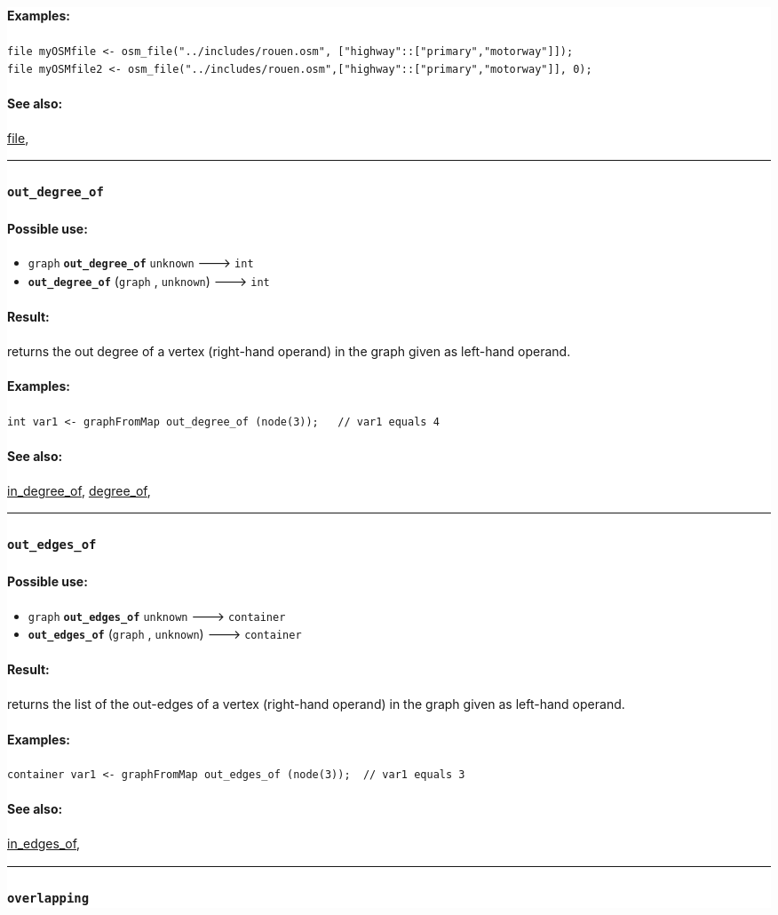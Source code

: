 #### Examples: 
```
file myOSMfile <- osm_file("../includes/rouen.osm", ["highway"::["primary","motorway"]]);
file myOSMfile2 <- osm_file("../includes/rouen.osm",["highway"::["primary","motorway"]], 0);
```
      

#### See also: 
[file](OperatorsDM#file), 
    	
----

[//]: # (keyword|operator_out_degree_of)
### `out_degree_of`

#### Possible use: 
  * `graph` **`out_degree_of`** `unknown` --->  `int`
  *  **`out_degree_of`** (`graph` , `unknown`) --->  `int` 

#### Result: 
returns the out degree of a vertex (right-hand operand) in the graph given as left-hand operand.

#### Examples: 
```
int var1 <- graphFromMap out_degree_of (node(3)); 	// var1 equals 4
```
      

#### See also: 
[in_degree_of](OperatorsDM#in_degree_of), [degree_of](OperatorsDM#degree_of), 
    	
----

[//]: # (keyword|operator_out_edges_of)
### `out_edges_of`

#### Possible use: 
  * `graph` **`out_edges_of`** `unknown` --->  `container`
  *  **`out_edges_of`** (`graph` , `unknown`) --->  `container` 

#### Result: 
returns the list of the out-edges of a vertex (right-hand operand) in the graph given as left-hand operand.

#### Examples: 
```
container var1 <- graphFromMap out_edges_of (node(3)); 	// var1 equals 3
```
      

#### See also: 
[in_edges_of](OperatorsDM#in_edges_of), 
    	
----

[//]: # (keyword|operator_overlapping)
### `overlapping`


[//]: # (keyword|operator_nb_cycles)
[//]: # (keyword|operator_neighbors_at)
[//]: # (keyword|operator_neighbors_of)
[//]: # (keyword|operator_new_emotion)
[//]: # (keyword|operator_new_folder)
[//]: # (keyword|operator_new_predicate)
[//]: # (keyword|operator_new_social_link)
[//]: # (keyword|operator_node)
[//]: # (keyword|operator_nodes)
[//]: # (keyword|operator_norm)
[//]: # (keyword|operator_normal_area)
[//]: # (keyword|operator_normal_density)
[//]: # (keyword|operator_normal_inverse)
[//]: # (keyword|operator_not)
[//]: # (keyword|operator_obj_file)
[//]: # (keyword|operator_of)
[//]: # (keyword|operator_of_generic_species)
[//]: # (keyword|operator_of_species)
[//]: # (keyword|operator_one_of)
[//]: # (keyword|operator_or)
[//]: # (keyword|operator_or)
[//]: # (keyword|operator_osm_file)
[//]: # (keyword|operator_overlaps)
[//]: # (keyword|operator_pair)
[//]: # (keyword|operator_partially_overlaps)
[//]: # (keyword|operator_path)
[//]: # (keyword|operator_path_between)
[//]: # (keyword|operator_path_to)
[//]: # (keyword|operator_paths_between)
[//]: # (keyword|operator_pbinom)
[//]: # (keyword|operator_pchisq)
[//]: # (keyword|operator_percent_absolute_deviation)
[//]: # (keyword|operator_percentile)
[//]: # (keyword|operator_pgamma)
[//]: # (keyword|operator_pgm_file)
[//]: # (keyword|operator_plan)
[//]: # (keyword|operator_plus_days)
[//]: # (keyword|operator_plus_hours)
[//]: # (keyword|operator_plus_minutes)
[//]: # (keyword|operator_plus_months)
[//]: # (keyword|operator_plus_ms)
[//]: # (keyword|operator_plus_seconds)
[//]: # (keyword|operator_plus_weeks)
[//]: # (keyword|operator_plus_years)
[//]: # (keyword|operator_pnorm)
[//]: # (keyword|operator_point)
[//]: # (keyword|operator_points_along)
[//]: # (keyword|operator_points_at)
[//]: # (keyword|operator_points_on)
[//]: # (keyword|operator_poisson)
[//]: # (keyword|operator_polygon)
[//]: # (keyword|operator_polyhedron)
[//]: # (keyword|operator_polyline)
[//]: # (keyword|operator_polyplan)
[//]: # (keyword|operator_predecessors_of)
[//]: # (keyword|operator_predicate)
[//]: # (keyword|operator_predict)
[//]: # (keyword|operator_product)
[//]: # (keyword|operator_product_of)
[//]: # (keyword|operator_promethee_DM)
[//]: # (keyword|operator_property_file)
[//]: # (keyword|operator_pValue_for_fStat)
[//]: # (keyword|operator_pValue_for_tStat)
[//]: # (keyword|operator_pyramid)
[//]: # (keyword|operator_quantile)
[//]: # (keyword|operator_quantile_inverse)
[//]: # (keyword|operator_range)
[//]: # (keyword|operator_rank_interpolated)
[//]: # (keyword|operator_read)
[//]: # (keyword|operator_rectangle)
[//]: # (keyword|operator_reduced_by)
[//]: # (keyword|operator_regression)
[//]: # (keyword|operator_remove_duplicates)
[//]: # (keyword|operator_remove_node_from)
[//]: # (keyword|operator_replace)
[//]: # (keyword|operator_replace_regex)
[//]: # (keyword|operator_reverse)
[//]: # (keyword|operator_rewire_n)
[//]: # (keyword|operator_rgb)
[//]: # (keyword|operator_rgb_to_xyz)
[//]: # (keyword|operator_rms)
[//]: # (keyword|operator_rnd)
[//]: # (keyword|operator_rnd_choice)
[//]: # (keyword|operator_rnd_color)
[//]: # (keyword|operator_rotated_by)